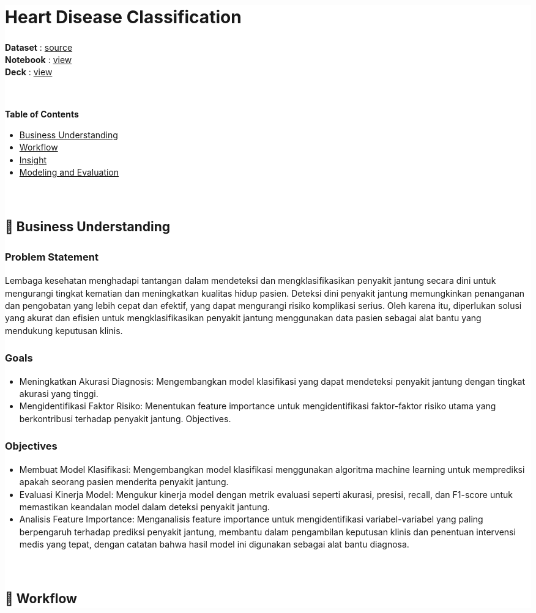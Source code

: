 # Heart Disease Classification

**Dataset** : [source](https://www.kaggle.com/datasets/johnsmith88/heart-disease-dataset) <br>
**Notebook** : [view](https://github.com/much66/Heart-Disease/blob/main/Heart_Disease_Classification.ipynb)<br>
**Deck** : [view](https://public.tableau.com/views/HeartDisease_17192394275550/HeartDisease?:language=en-US&publish=yes&:sid=&:display_count=n&:origin=viz_share_link)<br>

<br>

**Table of Contents**
- [Business Understanding]()
- [Workflow]()
- [Insight]()
- [Modeling and Evaluation]()
<br>


## 📂 Business Understanding
### Problem Statement
Lembaga kesehatan menghadapi tantangan dalam mendeteksi dan mengklasifikasikan penyakit jantung secara dini untuk mengurangi tingkat kematian dan meningkatkan kualitas hidup pasien. Deteksi dini penyakit jantung memungkinkan penanganan dan pengobatan yang lebih cepat dan efektif, yang dapat mengurangi risiko komplikasi serius. Oleh karena itu, diperlukan solusi yang akurat dan efisien untuk mengklasifikasikan penyakit jantung menggunakan data pasien sebagai alat bantu yang mendukung keputusan klinis.

### Goals
- Meningkatkan Akurasi Diagnosis: Mengembangkan model klasifikasi yang dapat mendeteksi penyakit jantung dengan tingkat akurasi yang tinggi.
- Mengidentifikasi Faktor Risiko: Menentukan feature importance untuk mengidentifikasi faktor-faktor risiko utama yang berkontribusi terhadap penyakit jantung.
Objectives.

### Objectives
- Membuat Model Klasifikasi: Mengembangkan model klasifikasi menggunakan algoritma machine learning untuk memprediksi apakah seorang pasien menderita penyakit jantung.
- Evaluasi Kinerja Model: Mengukur kinerja model dengan metrik evaluasi seperti akurasi, presisi, recall, dan F1-score untuk memastikan keandalan model dalam deteksi penyakit jantung.
- Analisis Feature Importance: Menganalisis feature importance untuk mengidentifikasi variabel-variabel yang paling berpengaruh terhadap prediksi penyakit jantung, membantu dalam pengambilan keputusan klinis dan penentuan intervensi medis yang tepat, dengan catatan bahwa hasil model ini digunakan sebagai alat bantu diagnosa.

<br>


## 📂 Workflow
<p align="center">